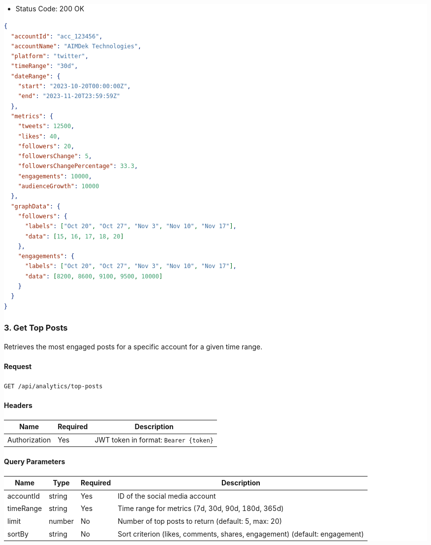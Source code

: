 - Status Code: 200 OK

```json
{
  "accountId": "acc_123456",
  "accountName": "AIMDek Technologies",
  "platform": "twitter",
  "timeRange": "30d",
  "dateRange": {
    "start": "2023-10-20T00:00:00Z",
    "end": "2023-11-20T23:59:59Z"
  },
  "metrics": {
    "tweets": 12500,
    "likes": 40,
    "followers": 20,
    "followersChange": 5,
    "followersChangePercentage": 33.3,
    "engagements": 10000,
    "audienceGrowth": 10000
  },
  "graphData": {
    "followers": {
      "labels": ["Oct 20", "Oct 27", "Nov 3", "Nov 10", "Nov 17"],
      "data": [15, 16, 17, 18, 20]
    },
    "engagements": {
      "labels": ["Oct 20", "Oct 27", "Nov 3", "Nov 10", "Nov 17"],
      "data": [8200, 8600, 9100, 9500, 10000]
    }
  }
}
```

### 3. Get Top Posts

Retrieves the most engaged posts for a specific account for a given time range.

#### Request

```
GET /api/analytics/top-posts
```

#### Headers

| Name | Required | Description |
|------|----------|-------------|
| Authorization | Yes | JWT token in format: `Bearer {token}` |

#### Query Parameters

| Name | Type | Required | Description |
|------|------|----------|-------------|
| accountId | string | Yes | ID of the social media account |
| timeRange | string | Yes | Time range for metrics (7d, 30d, 90d, 180d, 365d) |
| limit | number | No | Number of top posts to return (default: 5, max: 20) |
| sortBy | string | No | Sort criterion (likes, comments, shares, engagement) (default: engagement) |
